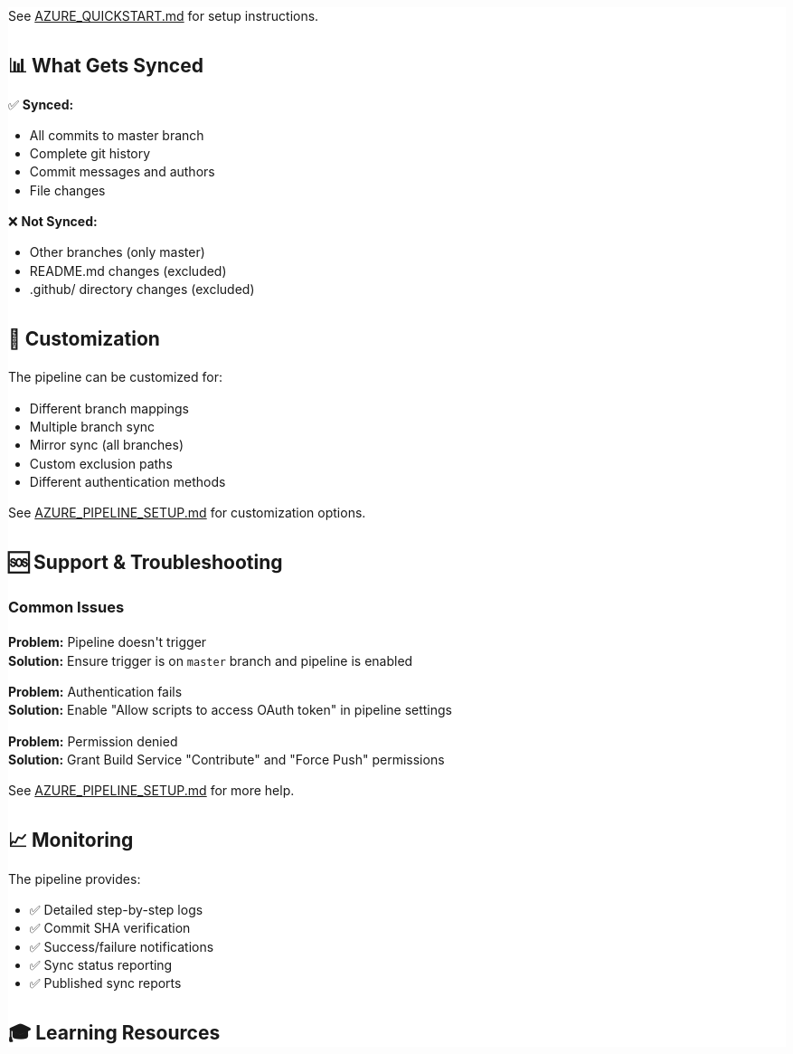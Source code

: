 See [AZURE_QUICKSTART.md](./AZURE_QUICKSTART.md) for setup instructions.

## 📊 What Gets Synced

✅ **Synced:**
- All commits to master branch
- Complete git history
- Commit messages and authors
- File changes

❌ **Not Synced:**
- Other branches (only master)
- README.md changes (excluded)
- .github/ directory changes (excluded)

## 🔧 Customization

The pipeline can be customized for:
- Different branch mappings
- Multiple branch sync
- Mirror sync (all branches)
- Custom exclusion paths
- Different authentication methods

See [AZURE_PIPELINE_SETUP.md](./AZURE_PIPELINE_SETUP.md) for customization options.

## 🆘 Support & Troubleshooting

### Common Issues

**Problem:** Pipeline doesn't trigger  
**Solution:** Ensure trigger is on `master` branch and pipeline is enabled

**Problem:** Authentication fails  
**Solution:** Enable "Allow scripts to access OAuth token" in pipeline settings

**Problem:** Permission denied  
**Solution:** Grant Build Service "Contribute" and "Force Push" permissions

See [AZURE_PIPELINE_SETUP.md](./AZURE_PIPELINE_SETUP.md#troubleshooting) for more help.

## 📈 Monitoring

The pipeline provides:
- ✅ Detailed step-by-step logs
- ✅ Commit SHA verification
- ✅ Success/failure notifications
- ✅ Sync status reporting
- ✅ Published sync reports

## 🎓 Learning Resources
